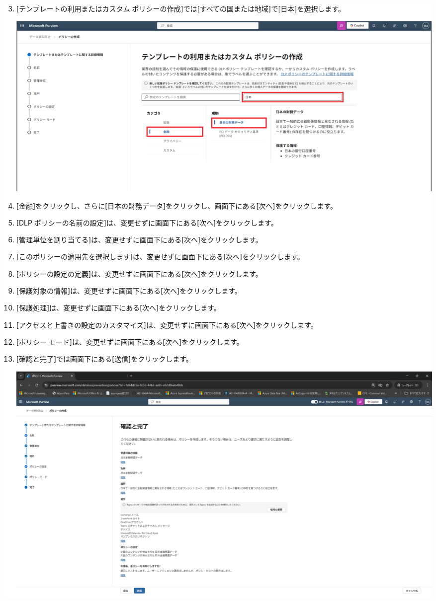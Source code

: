 3. [テンプレートの利用またはカスタム ポリシーの作成]では[すべての国または地域]で[日本]を選択します。

   ![](./media/lab4-19.png)

4. [金融]をクリックし、さらに[日本の財務データ]をクリックし、画面下にある[次へ]をクリックします。

5. [DLP ポリシーの名前の設定]は、変更せずに画面下にある[次へ]をクリックします。

6. [管理単位を割り当てる]は、変更せずに画面下にある[次へ]をクリックします。

7. [このポリシーの適用先を選択します]は、変更せずに画面下にある[次へ]をクリックします。

8. [ポリシーの設定の定義]は、変更せずに画面下にある[次へ]をクリックします。

9. [保護対象の情報]は、変更せずに画面下にある[次へ]をクリックします。

10. [保護処理]は、変更せずに画面下にある[次へ]をクリックします。

11. [アクセスと上書きの設定のカスタマイズ]は、変更せずに画面下にある[次へ]をクリックします。

12. [ポリシー モード]は、変更せずに画面下にある[次へ]をクリックします。

13. [確認と完了]では画面下にある[送信]をクリックします。

    ![](./media/lab4-20.png)
